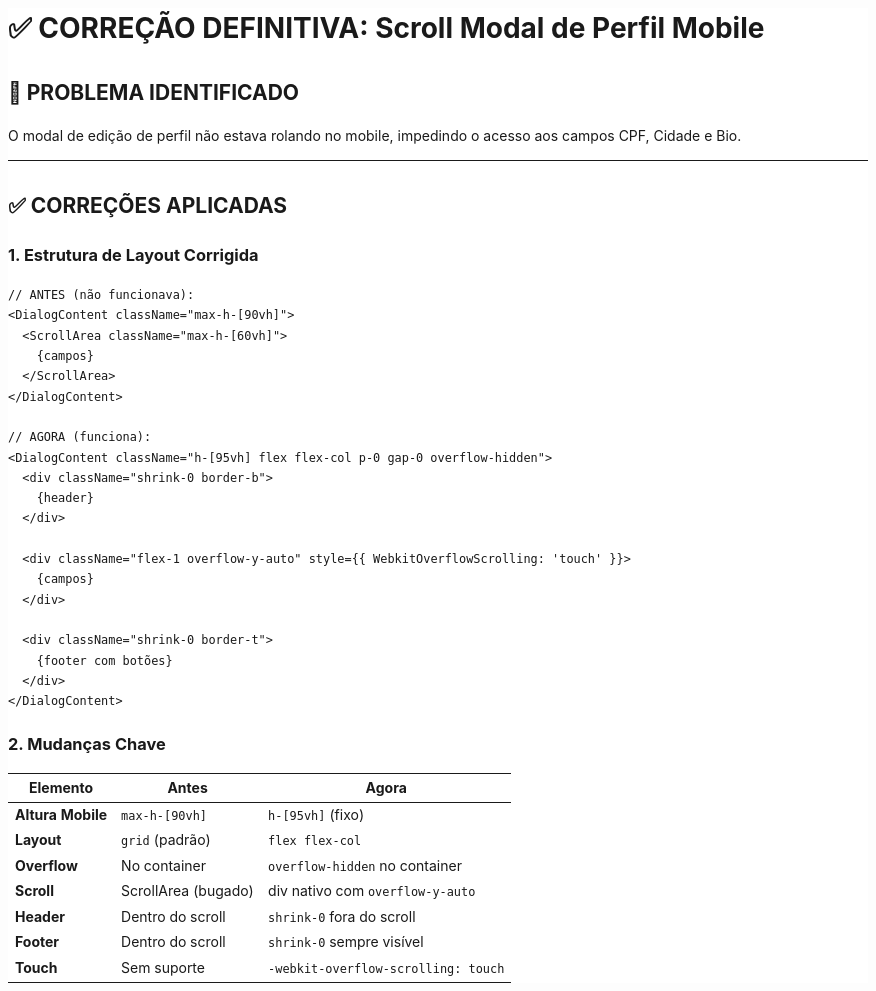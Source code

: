 # ✅ CORREÇÃO DEFINITIVA: Scroll Modal de Perfil Mobile

## 🔧 PROBLEMA IDENTIFICADO

O modal de edição de perfil não estava rolando no mobile, impedindo o acesso aos campos CPF, Cidade e Bio.

---

## ✅ CORREÇÕES APLICADAS

### **1. Estrutura de Layout Corrigida**

```tsx
// ANTES (não funcionava):
<DialogContent className="max-h-[90vh]">
  <ScrollArea className="max-h-[60vh]">
    {campos}
  </ScrollArea>
</DialogContent>

// AGORA (funciona):
<DialogContent className="h-[95vh] flex flex-col p-0 gap-0 overflow-hidden">
  <div className="shrink-0 border-b">
    {header}
  </div>
  
  <div className="flex-1 overflow-y-auto" style={{ WebkitOverflowScrolling: 'touch' }}>
    {campos}
  </div>
  
  <div className="shrink-0 border-t">
    {footer com botões}
  </div>
</DialogContent>
```

### **2. Mudanças Chave**

| Elemento | Antes | Agora |
|----------|-------|-------|
| **Altura Mobile** | `max-h-[90vh]` | `h-[95vh]` (fixo) |
| **Layout** | `grid` (padrão) | `flex flex-col` |
| **Overflow** | No container | `overflow-hidden` no container |
| **Scroll** | ScrollArea (bugado) | div nativo com `overflow-y-auto` |
| **Header** | Dentro do scroll | `shrink-0` fora do scroll |
| **Footer** | Dentro do scroll | `shrink-0` sempre visível |
| **Touch** | Sem suporte | `-webkit-overflow-scrolling: touch` |
